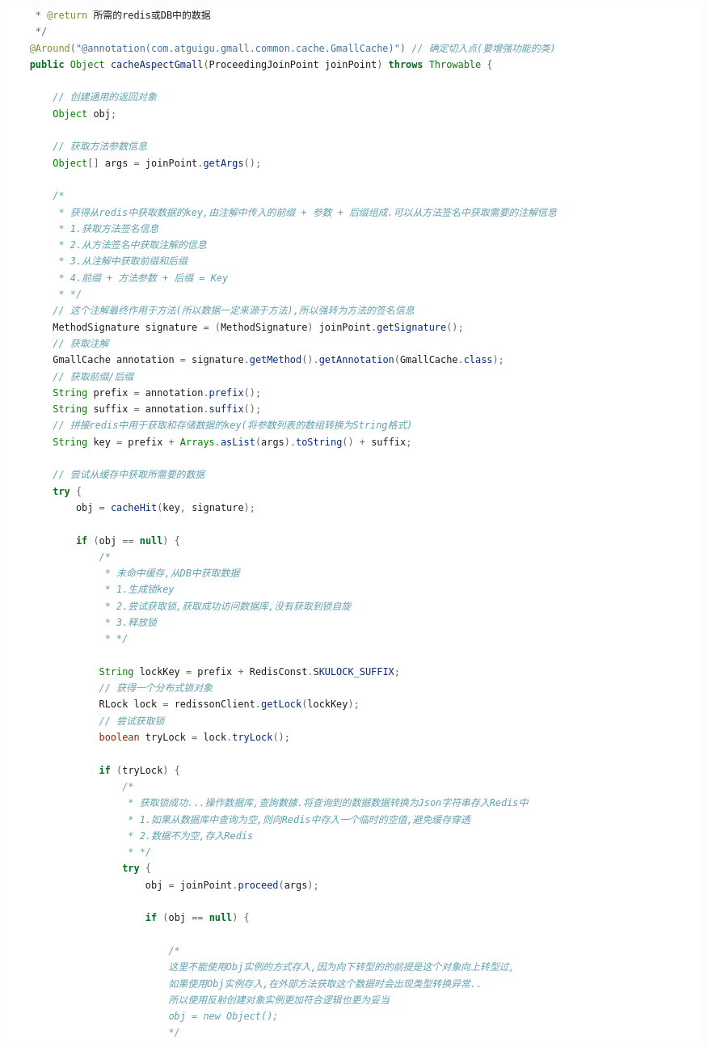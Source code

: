 ```java
     * @return 所需的redis或DB中的数据  
     */  
    @Around("@annotation(com.atguigu.gmall.common.cache.GmallCache)") // 确定切入点(要增强功能的类)  
    public Object cacheAspectGmall(ProceedingJoinPoint joinPoint) throws Throwable {  
          
        // 创建通用的返回对象  
        Object obj;  
          
        // 获取方法参数信息  
        Object[] args = joinPoint.getArgs();  
          
        /*  
         * 获得从redis中获取数据的key,由注解中传入的前缀 + 参数 + 后缀组成.可以从方法签名中获取需要的注解信息  
         * 1.获取方法签名信息  
         * 2.从方法签名中获取注解的信息  
         * 3.从注解中获取前缀和后缀  
         * 4.前缀 + 方法参数 + 后缀 = Key         
         * */
        // 这个注解最终作用于方法(所以数据一定来源于方法),所以强转为方法的签名信息  
        MethodSignature signature = (MethodSignature) joinPoint.getSignature();  
        // 获取注解  
        GmallCache annotation = signature.getMethod().getAnnotation(GmallCache.class);  
        // 获取前缀/后缀  
        String prefix = annotation.prefix();  
        String suffix = annotation.suffix();  
        // 拼接redis中用于获取和存储数据的key(将参数列表的数组转换为String格式)  
        String key = prefix + Arrays.asList(args).toString() + suffix;  
          
        // 尝试从缓存中获取所需要的数据  
        try {  
            obj = cacheHit(key, signature);  
              
            if (obj == null) {  
                /*  
                 * 未命中缓存,从DB中获取数据  
                 * 1.生成锁key  
                 * 2.尝试获取锁,获取成功访问数据库,没有获取到锁自旋  
                 * 3.释放锁  
                 * */                
                 
                String lockKey = prefix + RedisConst.SKULOCK_SUFFIX;  
                // 获得一个分布式锁对象  
                RLock lock = redissonClient.getLock(lockKey);  
                // 尝试获取锁  
                boolean tryLock = lock.tryLock();  
                  
                if (tryLock) {  
                    /*  
                     * 获取锁成功...操作数据库,查詢數據.将查询到的数据数据转换为Json字符串存入Redis中  
                     * 1.如果从数据库中查询为空,则向Redis中存入一个临时的空值,避免缓存穿透  
                     * 2.数据不为空,存入Redis             
                     * */                    
                    try {  
                        obj = joinPoint.proceed(args);  
                          
                        if (obj == null) {  
                              
                            /*  
                            这里不能使用Obj实例的方式存入,因为向下转型的的前提是这个对象向上转型过,  
                            如果使用Obj实例存入,在外部方法获取这个数据时会出现类型转换异常..  
                            所以使用反射创建对象实例更加符合逻辑也更为妥当  
                            obj = new Object();                           
                            */                                                        
```